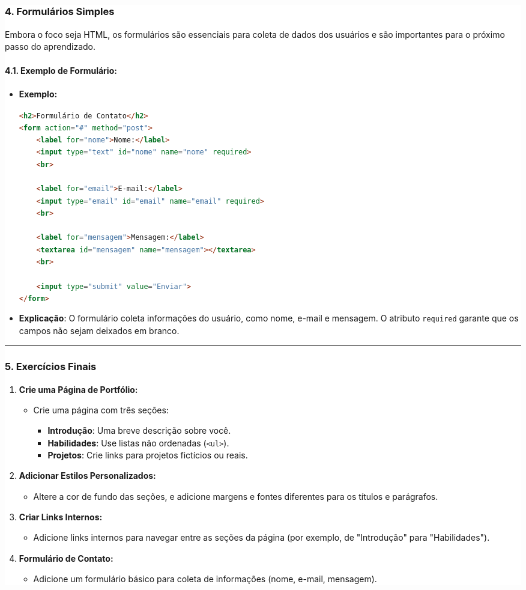 
### 4. **Formulários Simples**

Embora o foco seja HTML, os formulários são essenciais para coleta de dados dos usuários e são importantes para o próximo passo do aprendizado.

#### 4.1. **Exemplo de Formulário:**

* **Exemplo:**

  ```html
  <h2>Formulário de Contato</h2>
  <form action="#" method="post">
      <label for="nome">Nome:</label>
      <input type="text" id="nome" name="nome" required>
      <br>

      <label for="email">E-mail:</label>
      <input type="email" id="email" name="email" required>
      <br>

      <label for="mensagem">Mensagem:</label>
      <textarea id="mensagem" name="mensagem"></textarea>
      <br>

      <input type="submit" value="Enviar">
  </form>
  ```

* **Explicação**: O formulário coleta informações do usuário, como nome, e-mail e mensagem. O atributo `required` garante que os campos não sejam deixados em branco.

---

### 5. **Exercícios Finais**

1. **Crie uma Página de Portfólio:**

   * Crie uma página com três seções:

     * **Introdução**: Uma breve descrição sobre você.
     * **Habilidades**: Use listas não ordenadas (`<ul>`).
     * **Projetos**: Crie links para projetos fictícios ou reais.

2. **Adicionar Estilos Personalizados:**

   * Altere a cor de fundo das seções, e adicione margens e fontes diferentes para os títulos e parágrafos.

3. **Criar Links Internos:**

   * Adicione links internos para navegar entre as seções da página (por exemplo, de "Introdução" para "Habilidades").

4. **Formulário de Contato:**

   * Adicione um formulário básico para coleta de informações (nome, e-mail, mensagem).
